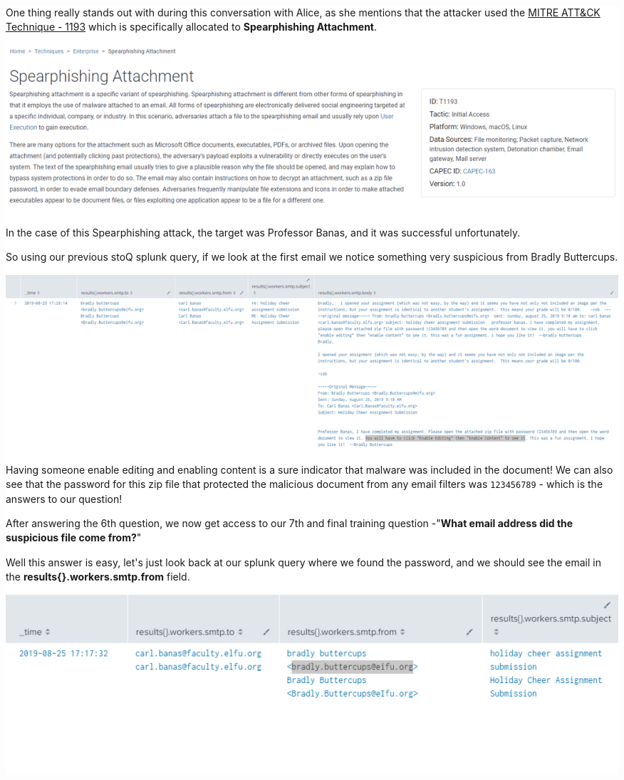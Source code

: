 One thing really stands out with during this conversation with Alice, as she mentions that the attacker used the [MITRE ATT&CK Technique - 1193](https://attack.mitre.org/techniques/T1193/) which is specifically allocated to __Spearphishing Attachment__. 

<p align="center"><a href="/images/hh19-47.png"><img src="/images/hh19-47.png"></a></p>

In the case of this Spearphishing attack, the target was Professor Banas, and it was successful unfortunately.

So using our previous stoQ splunk query, if we look at the first email we notice something very suspicious from Bradly Buttercups.

<p align="center"><a href="/images/hh19-48.png"><img src="/images/hh19-48.png"></a></p>

Having someone enable editing and enabling content is a sure indicator that malware was included in the document! We can also see that the password for this zip file that protected the malicious document from any email filters was `123456789` - which is the answers to our question!

After answering the 6th question, we now get access to our 7th and final training question -"__What email address did the suspicious file come from?__"

Well this answer is easy, let's just look back at our splunk query where we found the password, and we should see the email in the __results{}.workers.smtp.from__ field.

<p align="center"><a href="/images/hh19-49.png"><img src="/images/hh19-49.png"></a></p>
